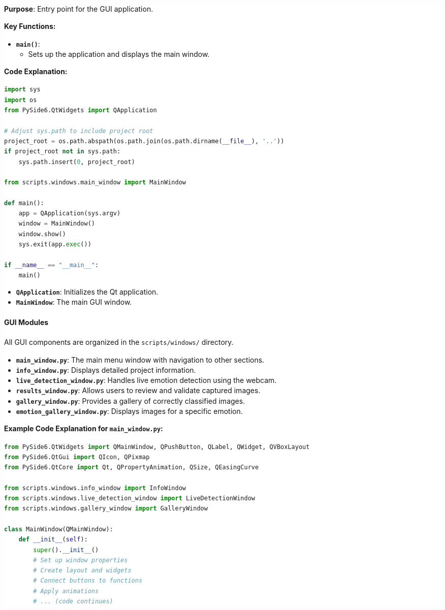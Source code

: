 **Purpose**: Entry point for the GUI application.

**Key Functions:**

- **`main()`**:
  - Sets up the application and displays the main window.

**Code Explanation:**

```python
import sys
import os
from PySide6.QtWidgets import QApplication

# Adjust sys.path to include project root
project_root = os.path.abspath(os.path.join(os.path.dirname(__file__), '..'))
if project_root not in sys.path:
    sys.path.insert(0, project_root)

from scripts.windows.main_window import MainWindow

def main():
    app = QApplication(sys.argv)
    window = MainWindow()
    window.show()
    sys.exit(app.exec())

if __name__ == "__main__":
    main()
```

- **`QApplication`**: Initializes the Qt application.
- **`MainWindow`**: The main GUI window.

#### **GUI Modules**

All GUI components are organized in the `scripts/windows/` directory.

- **`main_window.py`**: The main menu window with navigation to other sections.
- **`info_window.py`**: Displays detailed project information.
- **`live_detection_window.py`**: Handles live emotion detection using the webcam.
- **`results_window.py`**: Allows users to review and validate captured images.
- **`gallery_window.py`**: Provides a gallery of correctly classified images.
- **`emotion_gallery_window.py`**: Displays images for a specific emotion.

**Example Code Explanation for `main_window.py`:**

```python
from PySide6.QtWidgets import QMainWindow, QPushButton, QLabel, QWidget, QVBoxLayout
from PySide6.QtGui import QIcon, QPixmap
from PySide6.QtCore import Qt, QPropertyAnimation, QSize, QEasingCurve

from scripts.windows.info_window import InfoWindow
from scripts.windows.live_detection_window import LiveDetectionWindow
from scripts.windows.gallery_window import GalleryWindow

class MainWindow(QMainWindow):
    def __init__(self):
        super().__init__()
        # Set up window properties
        # Create layout and widgets
        # Connect buttons to functions
        # Apply animations
        # ... (code continues)
```
